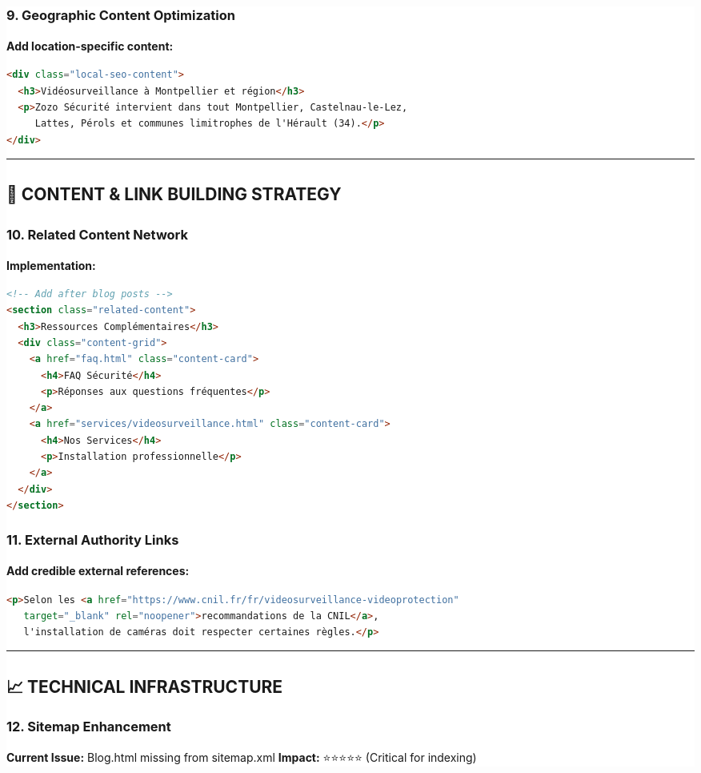 ### 9. Geographic Content Optimization

**Add location-specific content:**
```html
<div class="local-seo-content">
  <h3>Vidéosurveillance à Montpellier et région</h3>
  <p>Zozo Sécurité intervient dans tout Montpellier, Castelnau-le-Lez, 
     Lattes, Pérols et communes limitrophes de l'Hérault (34).</p>
</div>
```

---

## 🔗 CONTENT & LINK BUILDING STRATEGY

### 10. Related Content Network

**Implementation:**
```html
<!-- Add after blog posts -->
<section class="related-content">
  <h3>Ressources Complémentaires</h3>
  <div class="content-grid">
    <a href="faq.html" class="content-card">
      <h4>FAQ Sécurité</h4>
      <p>Réponses aux questions fréquentes</p>
    </a>
    <a href="services/videosurveillance.html" class="content-card">
      <h4>Nos Services</h4>
      <p>Installation professionnelle</p>
    </a>
  </div>
</section>
```

### 11. External Authority Links

**Add credible external references:**
```html
<p>Selon les <a href="https://www.cnil.fr/fr/videosurveillance-videoprotection" 
   target="_blank" rel="noopener">recommandations de la CNIL</a>, 
   l'installation de caméras doit respecter certaines règles.</p>
```

---

## 📈 TECHNICAL INFRASTRUCTURE

### 12. Sitemap Enhancement

**Current Issue:** Blog.html missing from sitemap.xml
**Impact:** ⭐⭐⭐⭐⭐ (Critical for indexing)
